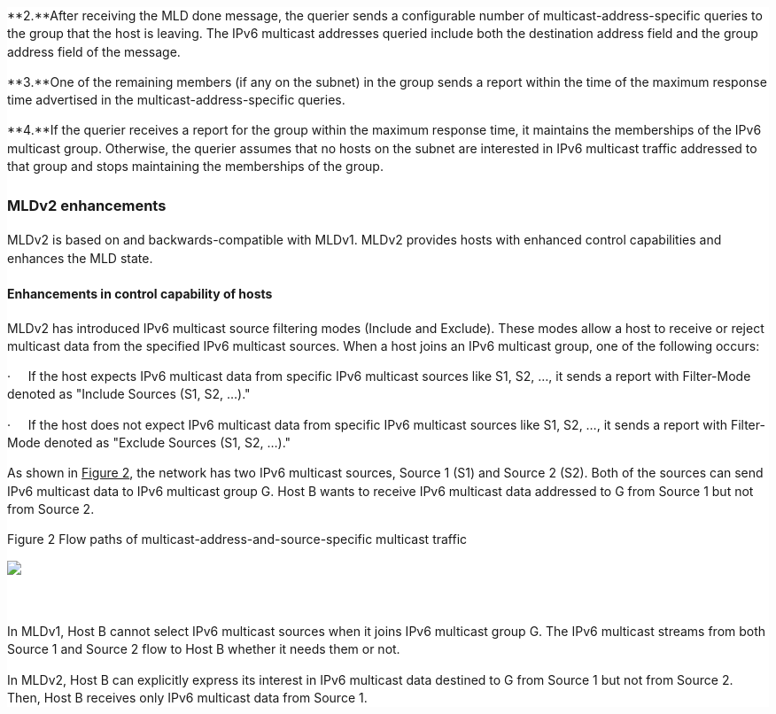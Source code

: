 **2\.**After receiving the MLD done message, the
querier sends a configurable number of multicast-address-specific queries to
the group that the host is leaving. The IPv6 multicast addresses queried
include both the destination address field and the group address field of the message.

**3\.**One of the remaining members (if any on the
subnet) in the group sends a report within the time of the maximum response
time advertised in the multicast-address-specific queries.

**4\.**If the querier receives a report for the
group within the maximum response time, it maintains the memberships of the
IPv6 multicast group. Otherwise, the querier assumes that no hosts on the
subnet are interested in IPv6 multicast traffic addressed to that group and
stops maintaining the memberships of the group.

### MLDv2 enhancements

MLDv2 is based on and backwards-compatible
with MLDv1. MLDv2 provides hosts with enhanced control capabilities and
enhances the MLD state.

#### Enhancements in control capability of hosts

MLDv2 has introduced IPv6 multicast source
filtering modes (Include and Exclude). These modes allow a host to receive or
reject multicast data from the specified IPv6 multicast sources. When a host
joins an IPv6 multicast group, one of the following occurs:

·     If the host expects IPv6 multicast data from
specific IPv6 multicast sources like S1, S2, …, it sends a report with
Filter-Mode denoted as "Include Sources (S1, S2, …)."

·     If the host does not expect IPv6 multicast data
from specific IPv6 multicast sources like S1, S2, …, it sends a report with
Filter-Mode denoted as "Exclude Sources (S1, S2, …)."

As shown in [Figure 2](#_Ref90440017), the
network has two IPv6 multicast sources, Source 1 (S1) and Source 2 (S2). Both
of the sources can send IPv6 multicast data to IPv6 multicast group G. Host B wants
to receive IPv6 multicast data addressed to G from Source 1 but not from Source
2\.

Figure 2 Flow
paths of multicast-address-and-source-specific multicast traffic

![](https://resource.h3c.com/en/202407/12/20240712_11705036_x_Img_x_png_1_2216042_294551_0.png)

 

In MLDv1, Host B cannot select IPv6
multicast sources when it joins IPv6 multicast group G. The IPv6 multicast
streams from both Source 1 and Source 2 flow to Host B whether it needs them or
not.

In MLDv2, Host B can explicitly express its
interest in IPv6 multicast data destined to G from Source 1 but not from Source
2\. Then, Host B receives only IPv6 multicast data from Source 1\.
